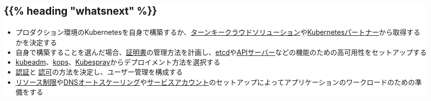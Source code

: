 ## {{% heading "whatsnext" %}}

- プロダクション環境のKubernetesを自身で構築するか、[ターンキークラウドソリューション](/ja/docs/setup/production-environment/turnkey-solutions/)や[Kubernetesパートナー](/ja/partners/)から取得するかを決定する
- 自身で構築することを選んだ場合、[証明書](/ja/docs/setup/best-practices/certificates/)の管理方法を計画し、[etcd](/ja/docs/setup/production-environment/tools/kubeadm/setup-ha-etcd-with-kubeadm/)や[APIサーバー](/docs/setup/production-environment/tools/kubeadm/ha-topology/)などの機能のための高可用性をセットアップする
- [kubeadm](/ja/docs/setup/production-environment/tools/kubeadm/)、[kops](https://kops.sigs.k8s.io/)、[Kubespray](https://kubespray.io/)からデプロイメント方法を選択する
- [認証](/ja/docs/reference/access-authn-authz/authentication/)と
  [認可](/docs/reference/access-authn-authz/authorization/)の方法を決定し、ユーザー管理を構成する
- [リソース制限](/ja/docs/tasks/administer-cluster/manage-resources/)や[DNSオートスケーリング](/docs/tasks/administer-cluster/dns-horizontal-autoscaling/)や[サービスアカウント](/docs/reference/access-authn-authz/service-accounts-admin/)のセットアップによってアプリケーションのワークロードのための準備をする
